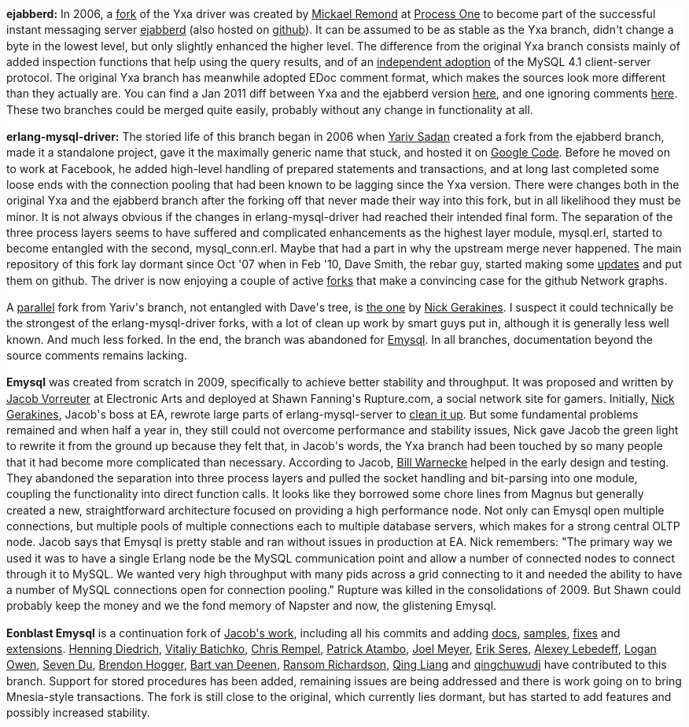 
**ejabberd:** In 2006, a [fork][7] of the Yxa driver was created by [Mickael Remond][mr] at [Process One][8] to become part of the successful instant messaging server [ejabberd][9] (also hosted on [github][10]). It can be assumed to be as stable as the Yxa branch, didn't change a byte in the lowest level, but only slightly enhanced the higher level. The difference from the original Yxa branch consists mainly of added inspection functions that help using the query results, and of an [independent adoption][11] of the MySQL 4.1 client-server protocol. The original Yxa branch has meanwhile adopted EDoc comment format, which makes the sources look more different than they actually are. You can find a Jan 2011 diff between Yxa and the ejabberd version [here][12], and one ignoring comments [here][13]. These two branches could be merged quite easily, probably without any change in functionality at all.

**erlang-mysql-driver:** The storied life of this branch began in 2006 when [Yariv Sadan][ys] created a fork from the ejabberd branch, made it a standalone project, gave it the maximally generic name that stuck, and hosted it on [Google Code][15]. Before he moved on to work at Facebook, he added high-level handling of prepared statements and transactions, and at long last completed some loose ends with the connection pooling that had been known to be lagging since the Yxa version. There were changes both in the original Yxa and the ejabberd branch after the forking off that never made their way into this fork, but in all likelihood they must be minor. It is not always obvious if the changes in erlang-mysql-driver had reached their intended final form. The separation of the three process layers seems to have suffered and complicated enhancements as the highest layer module, mysql.erl, started to become entangled with the second, mysql_conn.erl. Maybe that had a part in why the upstream merge never happened. The main repository of this fork lay dormant since Oct '07 when in Feb '10, Dave Smith, the rebar guy, started making some [updates][15] and put them on github. The driver is now enjoying a couple of active [forks][16] that make a convincing case for the github Network graphs.

A [parallel][20] fork from Yariv's branch, not entangled with Dave's tree, is [the one][22] by [Nick Gerakines][ng]. I suspect it could technically be the strongest of the erlang-mysql-driver forks, with a lot of clean up work by smart guys put in, although it is generally less well known. And much less forked. In the end, the branch was abandoned for [Emysql][]. In all branches, documentation beyond the source comments remains lacking.

**Emysql** was created from scratch in 2009, specifically to achieve better stability and throughput. It was proposed and written by [Jacob Vorreuter][jv] at Electronic Arts and deployed at Shawn Fanning's Rupture.com, a social network site for gamers. Initially, [Nick Gerakines][ng], Jacob's boss at EA, rewrote large parts of erlang-mysql-server to [clean it up][21]. But some fundamental problems remained and when half a year in, they still could not overcome performance and stability issues, Nick gave Jacob the green light to rewrite it from the ground up because they felt that, in Jacob's words, the Yxa branch had been touched by so many people that it had become more complicated than necessary. According to Jacob, [Bill Warnecke][bw] helped in the early design and testing. They abandoned the separation into three process layers and pulled the socket handling and bit-parsing into one module, coupling the functionality into direct function calls. It looks like they borrowed some chore lines from Magnus but generally created a new, straightforward architecture focused on providing a high performance node. Not only can Emysql open multiple connections, but multiple pools of multiple connections each to multiple database servers, which makes for a strong central OLTP node. Jacob says that Emysql is pretty stable and ran without issues in production at EA. Nick remembers: "The primary way we used it was to have a single Erlang node be the MySQL communication point and allow a number of connected nodes to connect through it to MySQL. We wanted very high throughput with many pids across a grid connecting to it and needed the ability to have a number of MySQL connections open for connection pooling." Rupture was killed in the consolidations of 2009. But Shawn could probably keep the money and we the fond memory of Napster and now, the glistening Emysql.

**Eonblast Emysql** is a continuation fork of [Jacob's work][1], including all his commits and adding [docs][], [samples][], [fixes][] and [extensions][24]. [Henning Diedrich][hd], [Vitaliy Batichko][vb], [Chris Rempel][cr], [Patrick Atambo][pa], [Joel Meyer][jm], [Erik Seres][es], [Alexey Lebedeff][al], [Logan Owen][lo], [Seven Du][sd], [Brendon Hogger][bh], [Bart van Deenen][bd], [Ransom Richardson][rr], [Qing Liang][ql] and [qingchuwudi][qc] have contributed to this branch. Support for stored procedures has been added, remaining issues are being addressed and there is work going on to bring Mnesia-style transactions. The fork is still close to the original, which currently lies dormant, but has started to add features and possibly increased stability.


[1]: http://github.com/JacobVorreuter/emysql "emysql"
[2]: http://github.com/dizzyd/erlang-mysql-driver "erlang-mysql-driver"
[3]: http://www.kth.se/ "Royal Institute of Technology"
[4]: https://github.com/fredrikt/yxa/tree/master/src/mysql "Yxa mysql driver"
[5]: http://www.stacken.kth.se/project/yxa/index.html "Yxa Home"
[6]: https://github.com/fredrikt/yxa "Yxa repository at github"
[7]: http://svn.process-one.net/ejabberd-modules/mysql/trunk/
[8]: https://support.process-one.net "Process One Home"
[9]: http://www.process-one.net/en/ejabberd/ "ejabberd Home"
[10]: https://github.com/processone/ejabberd/ "ejabberd repository at github"
[11]: https://support.process-one.net/doc/display/CONTRIBS/Yxa
[12]: https://github.com/Eonblast/Emysql/tree/master/doc/diff-ejabberd-yxa.txt
[13]: https://github.com/Eonblast/Emysql/tree/master/doc/diff-ejabberd-yxa-2.txt
[14]: http://code.google.com/p/erlang-mysql-driver/
[15]: http://github.com/dizzyd/erlang-mysql-driver
[16]: https://github.com/dizzyd/erlang-mysql-driver/network
[17]: http://www.stacken.kth.se/projekt/yxa/mysql-0.1.tar.gz
[18]: http://forge.mysql.com/wiki/MySQL_Internals_ClientServer_Protocol
[19]:  http://www.su.se/english/
[20]: https://github.com/ngerakines/erlang_mysql/network
[21]: https://github.com/ngerakines/erlang_mysql/commits/master
[22]: https://github.com/ngerakines/erlang_mysql
[23]: http://method.com/detail/CaseStudy/65
[24]: https://github.com/Eonblast/Emysql/commits/master
[ma]: mailto:ahltorp@nada.kth.se        "Magnus Ahltorp"
[fr]: mailto:ft@it.su.se                "Fredrik Thulin"
[mr]: mailto:mickael.remond@process-one.net    "Mickael Remond"
[ys]: http://yarivsblog.blogspot.com    "Yariv Sadan"
[ds]: mailto:dizzyd@dizzyd.com          "Dave Smith"
[ng]: https://github.com/ngerakines     "Nick Gerakines"
[jv]: https://github.com/JacobVorreuter "Jacob Vorreuter"
[bw]: mailto:bill@rupture.com           "Bill Warnecke"
[hd]: mailto:hd2010@eonblast.com        "Henning Diedrich"
[vb]: https://github.com/bva            "Vitaliy Batichko"
[cr]: https://github.com/csrl           "Chris Rempel"
[pa]: mailto:partoa@gmail.com           "Patrick Atambo"
[jm]: mailto:joel.meyer@openx.org       "Joel Meyer"
[es]: https://github.com/eseres         "Erik Seres"
[al]: https://github.com/binarin        "Alexey Lebedeff"
[lo]: https://github.com/lsowen         "Logan Owen"
[sd]: https://github.com/seven1240      "Seven Du"
[bh]: mailto:brendonh@gmail.com         "Brendon Hogger"
[bd]: https://github.com/bvdeenen       "Bart van Deenen"
[rr]: https://github.com/ransomr        "Ransom Richardson"
[ql]: https://github.com/qingliangcn    "Qing Liang"
[qc]: https://github.com/qingchuwudi    "qingchuwudi"
[emysql]:   https://github.com/Eonblast/Emysql
[fixes]:   https://github.com/Eonblast/Emysql/issues/closed
[updates]: https://github.com/Eonblast/Emysql/commits/master
[docs]:    http://eonblast.github.com/Emysql/
[Choosing]: #Choosing
[History]:  #History
[Samples]:  #Samples
[Usage]:    #Usage
[Tests]:    #Tests
[Links]:    #Links
[Todo]:     #Todo
[License]:  #License
[Executing_Prepared_Statements]: #Executing_Prepared_Statements
[Executing_Stored_Procedures]:   #Executing_Stored_Procedures
[Adding_a_Pool]:                 #Adding_a_Pool